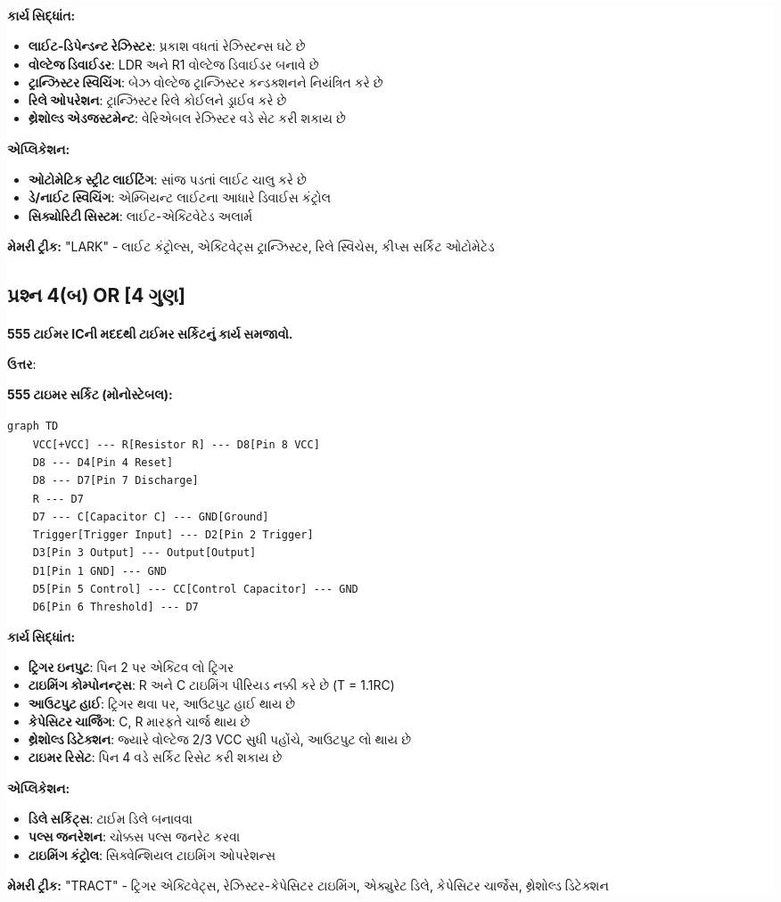 **કાર્ય સિદ્ધાંત:**

- **લાઈટ-ડિપેન્ડન્ટ રેઝિસ્ટર**: પ્રકાશ વધતાં રેઝિસ્ટન્સ ઘટે છે
- **વોલ્ટેજ ડિવાઈડર**: LDR અને R1 વોલ્ટેજ ડિવાઈડર બનાવે છે
- **ટ્રાન્ઝિસ્ટર સ્વિચિંગ**: બેઝ વોલ્ટેજ ટ્રાન્ઝિસ્ટર કન્ડક્શનને નિયંત્રિત કરે છે
- **રિલે ઓપરેશન**: ટ્રાન્ઝિસ્ટર રિલે કોઈલને ડ્રાઈવ કરે છે
- **થ્રેશોલ્ડ એડજસ્ટમેન્ટ**: વેરિએબલ રેઝિસ્ટર વડે સેટ કરી શકાય છે

**એપ્લિકેશન:**

- **ઓટોમેટિક સ્ટ્રીટ લાઈટિંગ**: સાંજ પડતાં લાઈટ ચાલુ કરે છે
- **ડે/નાઈટ સ્વિચિંગ**: એમ્બિયન્ટ લાઈટના આધારે ડિવાઈસ કંટ્રોલ
- **સિક્યોરિટી સિસ્ટમ**: લાઈટ-એક્ટિવેટેડ અલાર્મ

**મેમરી ટ્રીક:** "LARK" - લાઈટ કંટ્રોલ્સ, એક્ટિવેટ્સ ટ્રાન્ઝિસ્ટર, રિલે સ્વિચેસ, કીપ્સ સર્કિટ ઓટોમેટેડ

## પ્રશ્ન 4(બ) OR [4 ગુણ]

**555 ટાઈમર ICની મદદથી ટાઈમર સર્કિટનું કાર્ય સમજાવો.**

**ઉત્તર**:

**555 ટાઇમર સર્કિટ (મોનોસ્ટેબલ):**

```mermaid
graph TD
    VCC[+VCC] --- R[Resistor R] --- D8[Pin 8 VCC]
    D8 --- D4[Pin 4 Reset]
    D8 --- D7[Pin 7 Discharge]
    R --- D7
    D7 --- C[Capacitor C] --- GND[Ground]
    Trigger[Trigger Input] --- D2[Pin 2 Trigger]
    D3[Pin 3 Output] --- Output[Output]
    D1[Pin 1 GND] --- GND
    D5[Pin 5 Control] --- CC[Control Capacitor] --- GND
    D6[Pin 6 Threshold] --- D7
```

**કાર્ય સિદ્ધાંત:**

- **ટ્રિગર ઇનપુટ**: પિન 2 પર એક્ટિવ લો ટ્રિગર
- **ટાઇમિંગ કોમ્પોનન્ટ્સ**: R અને C ટાઇમિંગ પીરિયડ નક્કી કરે છે (T = 1.1RC)
- **આઉટપુટ હાઈ**: ટ્રિગર થવા પર, આઉટપુટ હાઈ થાય છે
- **કેપેસિટર ચાર્જિંગ**: C, R મારફતે ચાર્જ થાય છે
- **થ્રેશોલ્ડ ડિટેક્શન**: જ્યારે વોલ્ટેજ 2/3 VCC સુધી પહોંચે, આઉટપુટ લો થાય છે
- **ટાઇમર રિસેટ**: પિન 4 વડે સર્કિટ રિસેટ કરી શકાય છે

**એપ્લિકેશન:**

- **ડિલે સર્કિટ્સ**: ટાઈમ ડિલે બનાવવા
- **પલ્સ જનરેશન**: ચોક્કસ પલ્સ જનરેટ કરવા
- **ટાઇમિંગ કંટ્રોલ**: સિક્વેન્શિયલ ટાઇમિંગ ઓપરેશન્સ

**મેમરી ટ્રીક:** "TRACT" - ટ્રિગર એક્ટિવેટ્સ, રેઝિસ્ટર-કેપેસિટર ટાઇમિંગ, એક્યુરેટ ડિલે, કેપેસિટર ચાર્જેસ, થ્રેશોલ્ડ ડિટેક્શન
